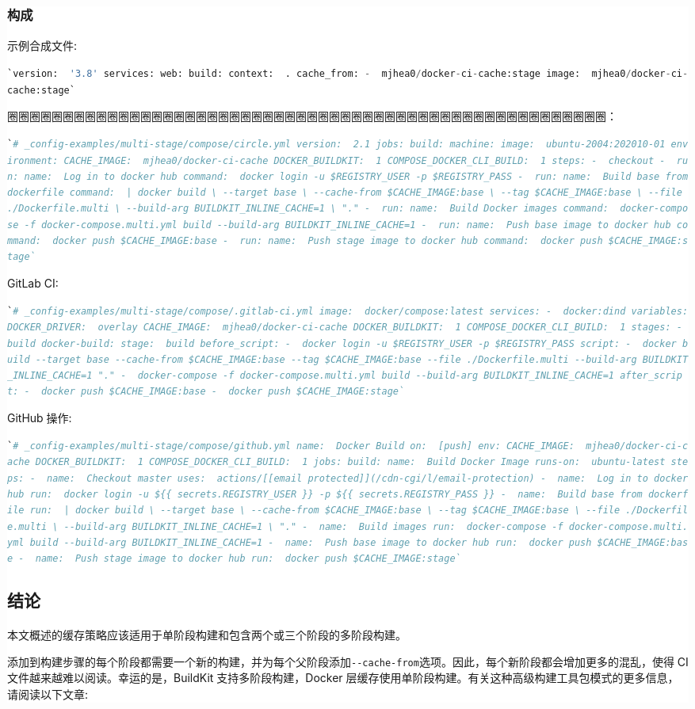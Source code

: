### 构成

示例合成文件:

```py
`version:  '3.8' services: web: build: context:  . cache_from: -  mjhea0/docker-ci-cache:stage image:  mjhea0/docker-ci-cache:stage` 
```

圈圈圈圈圈圈圈圈圈圈圈圈圈圈圈圈圈圈圈圈圈圈圈圈圈圈圈圈圈圈圈圈圈圈圈圈圈圈圈圈圈圈圈圈圈圈圈圈圈圈圈圈圈圈：

```py
`# _config-examples/multi-stage/compose/circle.yml version:  2.1 jobs: build: machine: image:  ubuntu-2004:202010-01 environment: CACHE_IMAGE:  mjhea0/docker-ci-cache DOCKER_BUILDKIT:  1 COMPOSE_DOCKER_CLI_BUILD:  1 steps: -  checkout -  run: name:  Log in to docker hub command:  docker login -u $REGISTRY_USER -p $REGISTRY_PASS -  run: name:  Build base from dockerfile command:  | docker build \ --target base \ --cache-from $CACHE_IMAGE:base \ --tag $CACHE_IMAGE:base \ --file ./Dockerfile.multi \ --build-arg BUILDKIT_INLINE_CACHE=1 \ "." -  run: name:  Build Docker images command:  docker-compose -f docker-compose.multi.yml build --build-arg BUILDKIT_INLINE_CACHE=1 -  run: name:  Push base image to docker hub command:  docker push $CACHE_IMAGE:base -  run: name:  Push stage image to docker hub command:  docker push $CACHE_IMAGE:stage` 
```

GitLab CI:

```py
`# _config-examples/multi-stage/compose/.gitlab-ci.yml image:  docker/compose:latest services: -  docker:dind variables: DOCKER_DRIVER:  overlay CACHE_IMAGE:  mjhea0/docker-ci-cache DOCKER_BUILDKIT:  1 COMPOSE_DOCKER_CLI_BUILD:  1 stages: -  build docker-build: stage:  build before_script: -  docker login -u $REGISTRY_USER -p $REGISTRY_PASS script: -  docker build --target base --cache-from $CACHE_IMAGE:base --tag $CACHE_IMAGE:base --file ./Dockerfile.multi --build-arg BUILDKIT_INLINE_CACHE=1 "." -  docker-compose -f docker-compose.multi.yml build --build-arg BUILDKIT_INLINE_CACHE=1 after_script: -  docker push $CACHE_IMAGE:base -  docker push $CACHE_IMAGE:stage` 
```

GitHub 操作:

```py
`# _config-examples/multi-stage/compose/github.yml name:  Docker Build on:  [push] env: CACHE_IMAGE:  mjhea0/docker-ci-cache DOCKER_BUILDKIT:  1 COMPOSE_DOCKER_CLI_BUILD:  1 jobs: build: name:  Build Docker Image runs-on:  ubuntu-latest steps: -  name:  Checkout master uses:  actions/[[email protected]](/cdn-cgi/l/email-protection) -  name:  Log in to docker hub run:  docker login -u ${{ secrets.REGISTRY_USER }} -p ${{ secrets.REGISTRY_PASS }} -  name:  Build base from dockerfile run:  | docker build \ --target base \ --cache-from $CACHE_IMAGE:base \ --tag $CACHE_IMAGE:base \ --file ./Dockerfile.multi \ --build-arg BUILDKIT_INLINE_CACHE=1 \ "." -  name:  Build images run:  docker-compose -f docker-compose.multi.yml build --build-arg BUILDKIT_INLINE_CACHE=1 -  name:  Push base image to docker hub run:  docker push $CACHE_IMAGE:base -  name:  Push stage image to docker hub run:  docker push $CACHE_IMAGE:stage` 
```

## 结论

本文概述的缓存策略应该适用于单阶段构建和包含两个或三个阶段的多阶段构建。

添加到构建步骤的每个阶段都需要一个新的构建，并为每个父阶段添加`--cache-from`选项。因此，每个新阶段都会增加更多的混乱，使得 CI 文件越来越难以阅读。幸运的是，BuildKit 支持多阶段构建，Docker 层缓存使用单阶段构建。有关这种高级构建工具包模式的更多信息，请阅读以下文章:
